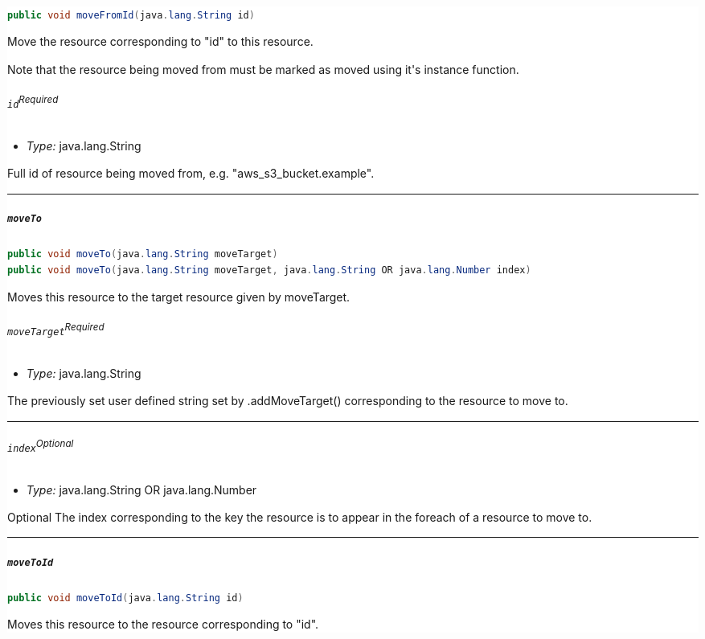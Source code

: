 ```java
public void moveFromId(java.lang.String id)
```

Move the resource corresponding to "id" to this resource.

Note that the resource being moved from must be marked as moved using it's instance function.

###### `id`<sup>Required</sup> <a name="id" id="@cdktf/provider-opentelekomcloud.computeBmsServerV2.ComputeBmsServerV2.moveFromId.parameter.id"></a>

- *Type:* java.lang.String

Full id of resource being moved from, e.g. "aws_s3_bucket.example".

---

##### `moveTo` <a name="moveTo" id="@cdktf/provider-opentelekomcloud.computeBmsServerV2.ComputeBmsServerV2.moveTo"></a>

```java
public void moveTo(java.lang.String moveTarget)
public void moveTo(java.lang.String moveTarget, java.lang.String OR java.lang.Number index)
```

Moves this resource to the target resource given by moveTarget.

###### `moveTarget`<sup>Required</sup> <a name="moveTarget" id="@cdktf/provider-opentelekomcloud.computeBmsServerV2.ComputeBmsServerV2.moveTo.parameter.moveTarget"></a>

- *Type:* java.lang.String

The previously set user defined string set by .addMoveTarget() corresponding to the resource to move to.

---

###### `index`<sup>Optional</sup> <a name="index" id="@cdktf/provider-opentelekomcloud.computeBmsServerV2.ComputeBmsServerV2.moveTo.parameter.index"></a>

- *Type:* java.lang.String OR java.lang.Number

Optional The index corresponding to the key the resource is to appear in the foreach of a resource to move to.

---

##### `moveToId` <a name="moveToId" id="@cdktf/provider-opentelekomcloud.computeBmsServerV2.ComputeBmsServerV2.moveToId"></a>

```java
public void moveToId(java.lang.String id)
```

Moves this resource to the resource corresponding to "id".
